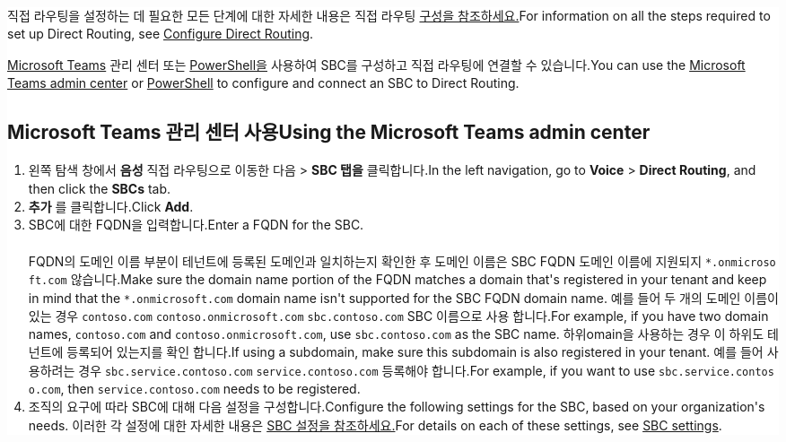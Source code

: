 <span data-ttu-id="e5b1b-113">직접 라우팅을 설정하는 데 필요한 모든 단계에 대한 자세한 내용은 직접 라우팅 [구성을 참조하세요.](direct-routing-configure.md)</span><span class="sxs-lookup"><span data-stu-id="e5b1b-113">For information on all the steps required to set up Direct Routing, see [Configure Direct Routing](direct-routing-configure.md).</span></span>

<span data-ttu-id="e5b1b-114">[Microsoft Teams](#using-the-microsoft-teams-admin-center) 관리 센터 또는 [PowerShell을](#using-powershell) 사용하여 SBC를 구성하고 직접 라우팅에 연결할 수 있습니다.</span><span class="sxs-lookup"><span data-stu-id="e5b1b-114">You can use the [Microsoft Teams admin center](#using-the-microsoft-teams-admin-center) or [PowerShell](#using-powershell) to configure and connect an SBC to Direct Routing.</span></span>

## <a name="using-the-microsoft-teams-admin-center"></a><span data-ttu-id="e5b1b-115">Microsoft Teams 관리 센터 사용</span><span class="sxs-lookup"><span data-stu-id="e5b1b-115">Using the Microsoft Teams admin center</span></span>

1. <span data-ttu-id="e5b1b-116">왼쪽 탐색 창에서 **음성** 직접 라우팅으로 이동한 다음  >   **SBC 탭을** 클릭합니다.</span><span class="sxs-lookup"><span data-stu-id="e5b1b-116">In the left navigation, go to **Voice** > **Direct Routing**, and then click the **SBCs** tab.</span></span>
2. <span data-ttu-id="e5b1b-117">**추가** 를 클릭합니다.</span><span class="sxs-lookup"><span data-stu-id="e5b1b-117">Click **Add**.</span></span>
3. <span data-ttu-id="e5b1b-118">SBC에 대한 FQDN을 입력합니다.</span><span class="sxs-lookup"><span data-stu-id="e5b1b-118">Enter a FQDN for the SBC.</span></span> <br><br><span data-ttu-id="e5b1b-119">FQDN의 도메인 이름 부분이 테넌트에 등록된 도메인과 일치하는지 확인한 후 도메인 이름은 SBC FQDN 도메인 이름에 지원되지 `*.onmicrosoft.com` 않습니다.</span><span class="sxs-lookup"><span data-stu-id="e5b1b-119">Make sure the domain name portion of the FQDN matches a domain that's registered in your tenant and keep in mind that the `*.onmicrosoft.com` domain name isn't supported for the SBC FQDN domain name.</span></span> <span data-ttu-id="e5b1b-120">예를 들어 두 개의 도메인 이름이 있는 경우 `contoso.com` `contoso.onmicrosoft.com` `sbc.contoso.com` SBC 이름으로 사용 합니다.</span><span class="sxs-lookup"><span data-stu-id="e5b1b-120">For example, if you have two domain names, `contoso.com` and `contoso.onmicrosoft.com`, use `sbc.contoso.com` as the SBC name.</span></span> <span data-ttu-id="e5b1b-121">하위omain을 사용하는 경우 이 하위도 테넌트에 등록되어 있는지를 확인 합니다.</span><span class="sxs-lookup"><span data-stu-id="e5b1b-121">If using a subdomain, make sure this subdomain is also registered in your tenant.</span></span> <span data-ttu-id="e5b1b-122">예를 들어 사용하려는 경우 `sbc.service.contoso.com` `service.contoso.com` 등록해야 합니다.</span><span class="sxs-lookup"><span data-stu-id="e5b1b-122">For example, if you want to use `sbc.service.contoso.com`, then `service.contoso.com` needs to be registered.</span></span>
4. <span data-ttu-id="e5b1b-123">조직의 요구에 따라 SBC에 대해 다음 설정을 구성합니다.</span><span class="sxs-lookup"><span data-stu-id="e5b1b-123">Configure the following settings for the SBC, based on your organization's needs.</span></span> <span data-ttu-id="e5b1b-124">이러한 각 설정에 대한 자세한 내용은 [SBC 설정을 참조하세요.](#sbc-settings)</span><span class="sxs-lookup"><span data-stu-id="e5b1b-124">For details on each of these settings, see [SBC settings](#sbc-settings).</span></span>
